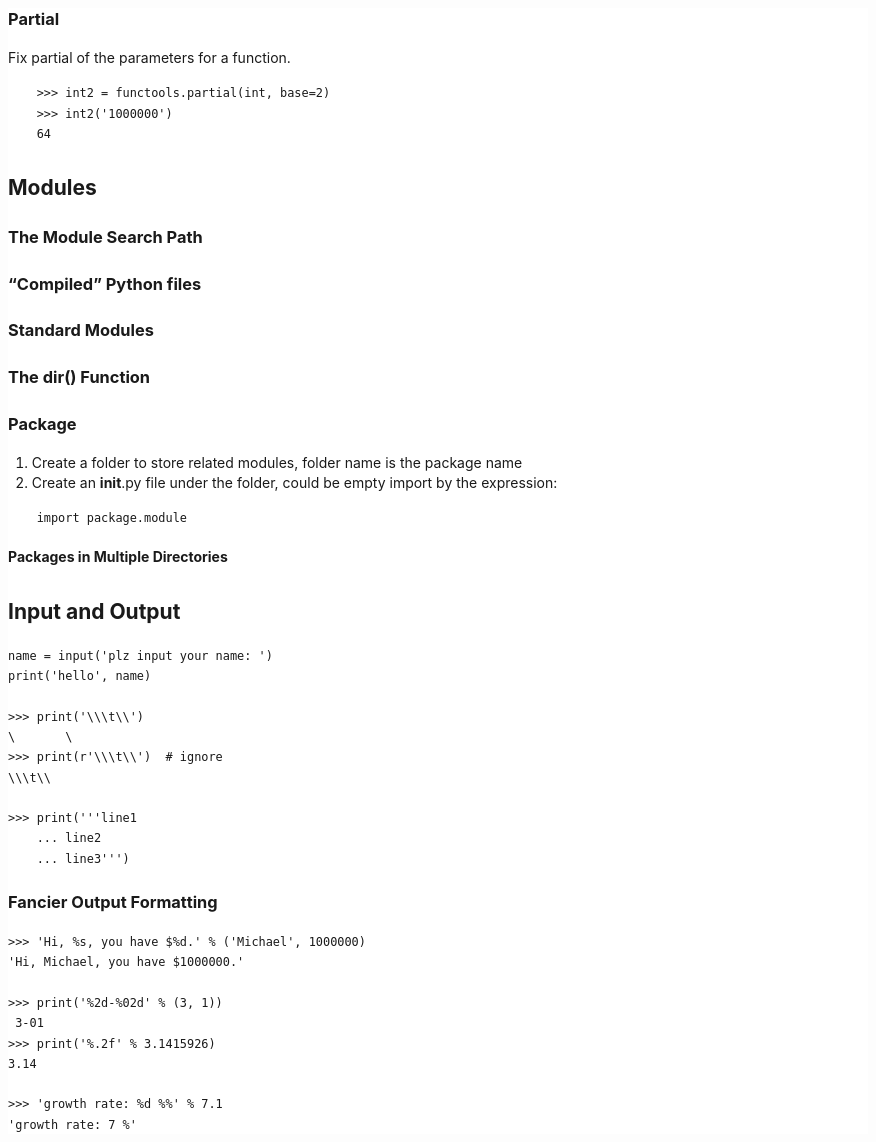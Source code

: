 ### Partial
Fix partial of the parameters for a function.

```
    >>> int2 = functools.partial(int, base=2)
    >>> int2('1000000')
    64
```

## Modules
### The Module Search Path
### “Compiled” Python files
### Standard Modules
### The dir() Function

### Package
1. Create a folder to store related modules, folder name is the package name
2. Create an __init__.py file under the folder, could be empty
import by the expression:
```
    import package.module
```
#### Packages in Multiple Directories

## Input and Output

    name = input('plz input your name: ')
    print('hello', name)
    
    >>> print('\\\t\\')
    \       \
    >>> print(r'\\\t\\')  # ignore
    \\\t\\
    
    >>> print('''line1
        ... line2
        ... line3''')
### Fancier Output Formatting

    >>> 'Hi, %s, you have $%d.' % ('Michael', 1000000)
    'Hi, Michael, you have $1000000.'
    
    >>> print('%2d-%02d' % (3, 1))
     3-01
    >>> print('%.2f' % 3.1415926)
    3.14
    
    >>> 'growth rate: %d %%' % 7.1
    'growth rate: 7 %'
